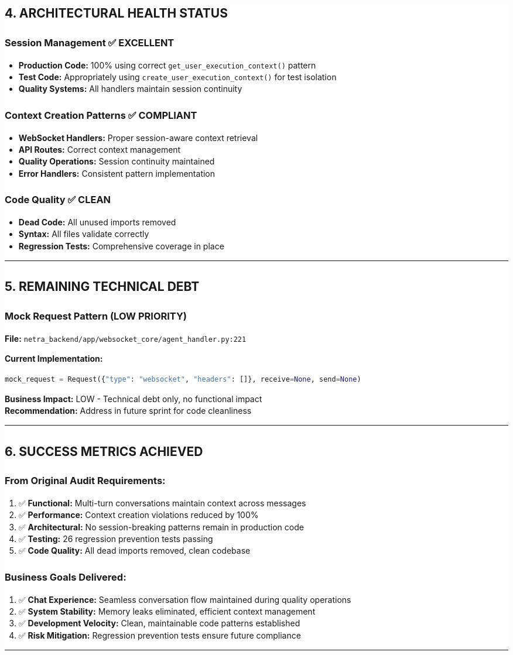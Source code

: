 ## 4. ARCHITECTURAL HEALTH STATUS

### Session Management ✅ EXCELLENT
- **Production Code:** 100% using correct `get_user_execution_context()` pattern
- **Test Code:** Appropriately using `create_user_execution_context()` for test isolation  
- **Quality Systems:** All handlers maintain session continuity

### Context Creation Patterns ✅ COMPLIANT
- **WebSocket Handlers:** Proper session-aware context retrieval
- **API Routes:** Correct context management
- **Quality Operations:** Session continuity maintained
- **Error Handlers:** Consistent pattern implementation

### Code Quality ✅ CLEAN
- **Dead Code:** All unused imports removed
- **Syntax:** All files validate correctly
- **Regression Tests:** Comprehensive coverage in place

---

## 5. REMAINING TECHNICAL DEBT

### Mock Request Pattern (LOW PRIORITY)
**File:** `netra_backend/app/websocket_core/agent_handler.py:221`

**Current Implementation:**
```python
mock_request = Request({"type": "websocket", "headers": []}, receive=None, send=None)
```

**Business Impact:** LOW - Technical debt only, no functional impact  
**Recommendation:** Address in future sprint for code cleanliness

---

## 6. SUCCESS METRICS ACHIEVED

### From Original Audit Requirements:
1. ✅ **Functional:** Multi-turn conversations maintain context across messages
2. ✅ **Performance:** Context creation violations reduced by 100%
3. ✅ **Architectural:** No session-breaking patterns remain in production code
4. ✅ **Testing:** 26 regression prevention tests passing
5. ✅ **Code Quality:** All dead imports removed, clean codebase

### Business Goals Delivered:
1. ✅ **Chat Experience:** Seamless conversation flow maintained during quality operations
2. ✅ **System Stability:** Memory leaks eliminated, efficient context management
3. ✅ **Development Velocity:** Clean, maintainable code patterns established
4. ✅ **Risk Mitigation:** Regression prevention tests ensure future compliance

---